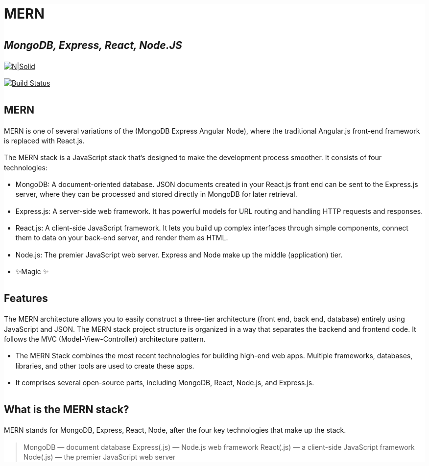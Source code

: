 # MERN
## _MongoDB, Express, React, Node.JS_

[![N|Solid](https://www.patterns.dev/img/reactjs/react-logo@3x.svg)](https://nodesource.com/products/nsolid)

[![Build Status](https://travis-ci.org/joemccann/dillinger.svg?branch=master)]()


## MERN 
MERN is one of several variations of the 
 (MongoDB Express Angular Node), where the traditional Angular.js front-end framework is replaced with React.js.
 
 The MERN stack is a JavaScript stack that’s designed to make the development process smoother. It consists of four technologies:

- MongoDB: A document-oriented database. JSON documents created in your React.js front end can be sent to the Express.js server, where they can be processed and stored directly in MongoDB for later retrieval.
 

- Express.js: A server-side web framework. It has powerful models for URL routing and handling HTTP requests and responses.


- React.js: A client-side JavaScript framework. It lets you build up complex interfaces through simple components, connect them to data on your back-end server, and render them as HTML.
 

- Node.js: The premier JavaScript web server. Express and Node make up the middle (application) tier.


- ✨Magic ✨

## Features

The MERN architecture allows you to easily construct a three-tier architecture (front end, back end, database) entirely using JavaScript and JSON. The MERN stack project structure is organized in a way that separates the backend and frontend code. It follows the MVC (Model-View-Controller) architecture pattern.

- The MERN Stack combines the most recent technologies for building high-end web apps. Multiple frameworks, databases, libraries, and other tools are used to create these apps.

- It comprises several open-source parts, including MongoDB, React, Node.js, and Express.js.

## What is the MERN stack?
MERN stands for MongoDB, Express, React, Node, after the four key technologies that make up the stack.

> MongoDB — document database
> Express(.js) — Node.js web framework
> React(.js) — a client-side JavaScript framework
> Node(.js) — the premier JavaScript web server
